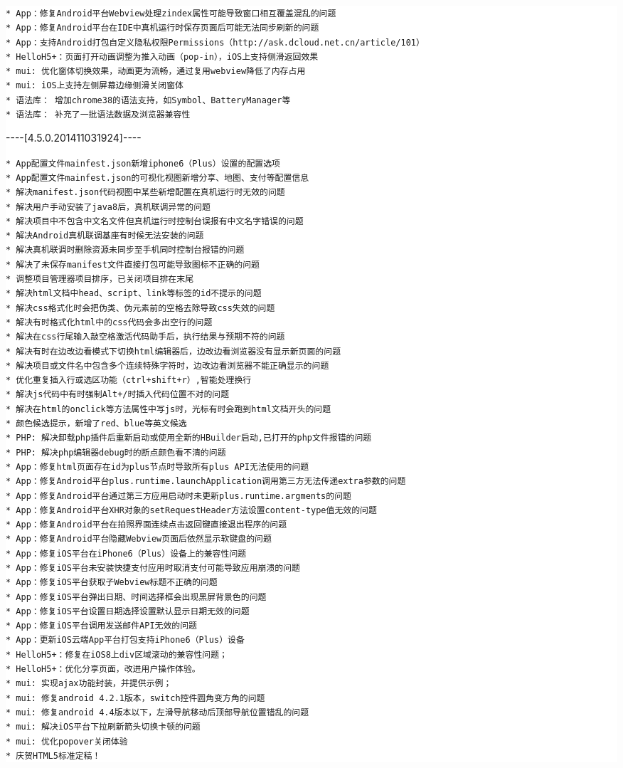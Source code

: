 	* App：修复Android平台Webview处理zindex属性可能导致窗口相互覆盖混乱的问题 
	* App：修复Android平台在IDE中真机运行时保存页面后可能无法同步刷新的问题 
	* App：支持Android打包自定义隐私权限Permissions（http://ask.dcloud.net.cn/article/101） 
	* HelloH5+：页面打开动画调整为推入动画（pop-in），iOS上支持侧滑返回效果 
	* mui: 优化窗体切换效果，动画更为流畅，通过复用webview降低了内存占用 
	* mui: iOS上支持左侧屏幕边缘侧滑关闭窗体 
	* 语法库： 增加chrome38的语法支持，如Symbol、BatteryManager等 
	* 语法库： 补充了一批语法数据及浏览器兼容性
	
----[4.5.0.201411031924]----

	* App配置文件mainfest.json新增iphone6（Plus）设置的配置选项
	* App配置文件mainfest.json的可视化视图新增分享、地图、支付等配置信息
	* 解决manifest.json代码视图中某些新增配置在真机运行时无效的问题
	* 解决用户手动安装了java8后，真机联调异常的问题
	* 解决项目中不包含中文名文件但真机运行时控制台误报有中文名字错误的问题
	* 解决Android真机联调基座有时候无法安装的问题
	* 解决真机联调时删除资源未同步至手机同时控制台报错的问题
	* 解决了未保存manifest文件直接打包可能导致图标不正确的问题
	* 调整项目管理器项目排序，已关闭项目排在末尾
	* 解决html文档中head、script、link等标签的id不提示的问题
	* 解决css格式化时会把伪类、伪元素前的空格去除导致css失效的问题
	* 解决有时格式化html中的css代码会多出空行的问题
	* 解决在css行尾输入敲空格激活代码助手后，执行结果与预期不符的问题
	* 解决有时在边改边看模式下切换html编辑器后，边改边看浏览器没有显示新页面的问题
	* 解决项目或文件名中包含多个连续特殊字符时，边改边看浏览器不能正确显示的问题
	* 优化重复插入行或选区功能（ctrl+shift+r）,智能处理换行
	* 解决js代码中有时强制Alt+/时插入代码位置不对的问题 
	* 解决在html的onclick等方法属性中写js时，光标有时会跑到html文档开头的问题
	* 颜色候选提示，新增了red、blue等英文候选
	* PHP: 解决卸载php插件后重新启动或使用全新的HBuilder启动,已打开的php文件报错的问题
	* PHP: 解决php编辑器debug时的断点颜色看不清的问题	
	* App：修复html页面存在id为plus节点时导致所有plus API无法使用的问题
	* App：修复Android平台plus.runtime.launchApplication调用第三方无法传递extra参数的问题
	* App：修复Android平台通过第三方应用启动时未更新plus.runtime.argments的问题
	* App：修复Android平台XHR对象的setRequestHeader方法设置content-type值无效的问题
	* App：修复Android平台在拍照界面连续点击返回键直接退出程序的问题
	* App：修复Android平台隐藏Webview页面后依然显示软键盘的问题
	* App：修复iOS平台在iPhone6（Plus）设备上的兼容性问题
	* App：修复iOS平台未安装快捷支付应用时取消支付可能导致应用崩溃的问题
	* App：修复iOS平台获取子Webview标题不正确的问题
	* App：修复iOS平台弹出日期、时间选择框会出现黑屏背景色的问题
	* App：修复iOS平台设置日期选择设置默认显示日期无效的问题
	* App：修复iOS平台调用发送邮件API无效的问题
	* App：更新iOS云端App平台打包支持iPhone6（Plus）设备
	* HelloH5+：修复在iOS8上div区域滚动的兼容性问题；
	* HelloH5+：优化分享页面，改进用户操作体验。
	* mui: 实现ajax功能封装，并提供示例；
	* mui: 修复android 4.2.1版本，switch控件圆角变方角的问题
	* mui: 修复android 4.4版本以下，左滑导航移动后顶部导航位置错乱的问题
	* mui: 解决iOS平台下拉刷新箭头切换卡顿的问题
	* mui: 优化popover关闭体验
	* 庆贺HTML5标准定稿！
	